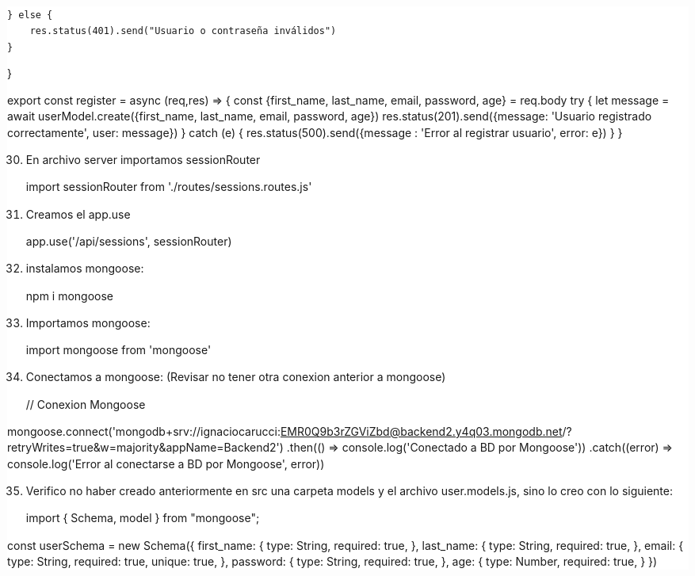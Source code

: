     } else {
        res.status(401).send("Usuario o contraseña inválidos")
    }
}

export const register = async (req,res) => {
    const {first_name, last_name, email, password, age} = req.body
    try {
        let message = await userModel.create({first_name, last_name, email, password, age})
        res.status(201).send({message: 'Usuario registrado correctamente', user: message})
    } catch (e) {
        res.status(500).send({message : 'Error al registrar usuario', error: e})
    }
}

30) En archivo server importamos sessionRouter

    import sessionRouter from './routes/sessions.routes.js'

31) Creamos el app.use

    app.use('/api/sessions', sessionRouter)

32) instalamos mongoose:

    npm i mongoose

33) Importamos mongoose:

    import mongoose from 'mongoose'

34) Conectamos a mongoose: (Revisar no tener otra conexion anterior a mongoose)

    // Conexion Mongoose

mongoose.connect('mongodb+srv://ignaciocarucci:EMR0Q9b3rZGViZbd@backend2.y4q03.mongodb.net/?retryWrites=true&w=majority&appName=Backend2')
.then(() => console.log('Conectado a BD por Mongoose'))
.catch((error) => console.log('Error al conectarse a BD por Mongoose', error))

35) Verifico no haber creado anteriormente en src una carpeta models y el archivo user.models.js, sino lo creo con lo siguiente:

    import { Schema, model } from "mongoose";

const userSchema = new Schema({
    first_name: {
        type: String,
        required: true,
    },
    last_name: {
        type: String,
        required: true,
    },
    email: {
        type: String,
        required: true,
        unique: true,
    },
    password: {
        type: String,
        required: true,
    },
    age: {
        type: Number, 
        required: true,
    }
})
